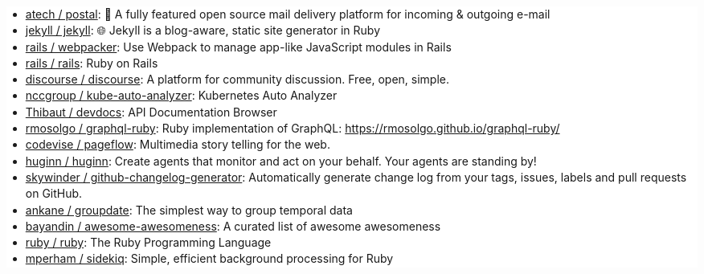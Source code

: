 * [atech /  postal](https://github.com//atech/postal): 📨 A fully featured open source mail delivery platform for incoming &amp; outgoing e-mail 
* [jekyll /  jekyll](https://github.com//jekyll/jekyll): 🌐 Jekyll is a blog-aware, static site generator in Ruby 
* [rails /  webpacker](https://github.com//rails/webpacker): Use Webpack to manage app-like JavaScript modules in Rails 
* [rails /  rails](https://github.com//rails/rails): Ruby on Rails 
* [discourse /  discourse](https://github.com//discourse/discourse): A platform for community discussion. Free, open, simple. 
* [nccgroup /  kube-auto-analyzer](https://github.com//nccgroup/kube-auto-analyzer): Kubernetes Auto Analyzer 
* [Thibaut /  devdocs](https://github.com//Thibaut/devdocs): API Documentation Browser 
* [rmosolgo /  graphql-ruby](https://github.com//rmosolgo/graphql-ruby): Ruby implementation of GraphQL: https://rmosolgo.github.io/graphql-ruby/ 
* [codevise /  pageflow](https://github.com//codevise/pageflow): Multimedia story telling for the web. 
* [huginn /  huginn](https://github.com//huginn/huginn): Create agents that monitor and act on your behalf. Your agents are standing by! 
* [skywinder /  github-changelog-generator](https://github.com//skywinder/github-changelog-generator): Automatically generate change log from your tags, issues, labels and pull requests on GitHub. 
* [ankane /  groupdate](https://github.com//ankane/groupdate): The simplest way to group temporal data 
* [bayandin /  awesome-awesomeness](https://github.com//bayandin/awesome-awesomeness): A curated list of awesome awesomeness 
* [ruby /  ruby](https://github.com//ruby/ruby): The Ruby Programming Language 
* [mperham /  sidekiq](https://github.com//mperham/sidekiq): Simple, efficient background processing for Ruby 
